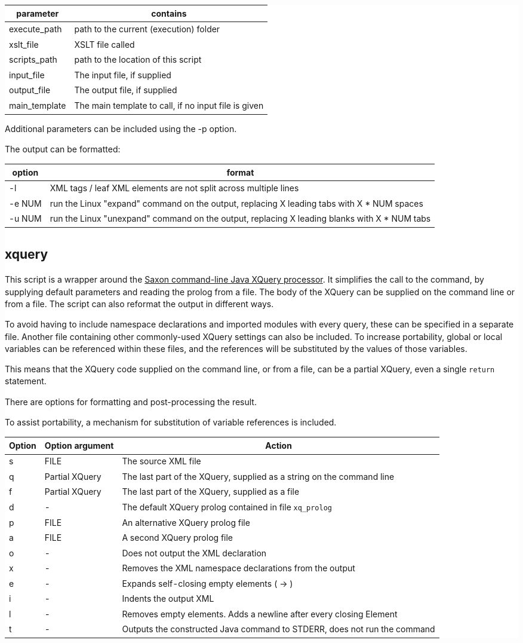| parameter | contains |
| --- | --- |
| execute_path | path to the current (execution) folder |
| xslt_file | XSLT file called |
| scripts_path | path to the location of this script |
| input_file | The input file, if supplied |
| output_file | The output file, if supplied |
| main_template | The main template to call, if no input file is given |

Additional parameters can be included using the -p option.

The output can be formatted:

| option | format |
| --- | --- |
| -l | XML tags / leaf XML elements are not split across multiple lines
| -e NUM | run the Linux "expand" command on the output, replacing X leading tabs with X * NUM spaces |
| -u NUM | run the Linux "unexpand" command on the output, replacing X leading blanks with X * NUM tabs |


## xquery

This script is a wrapper around the [Saxon command-line Java XQuery processor](https://www.saxonica.com/documentation12/index.html#!using-xquery/commandline). It simplifies the call to the command, by supplying default parameters and reading the prolog from a file. The body of the XQuery can be supplied on the command line or from a file. The script can also reformat the output in different ways.

To avoid having to include namespace declarations and imported modules with every query, these can be specified in a separate file. Another file containing other commonly-used XQuery settings can also be included. To increase portability, global or local variables can be referenced within these files, and the references will be substituted by the values of those variables.

This means that the XQuery code supplied on the command line, or from a file, can be a partial XQuery, even a single `return` statement.

There are options for formatting and post-processing the result.

To assist portability, a mechanism for substitution of variable references is included.

| Option | Option argument | Action |
| --- | --- | --- |
| s | FILE | The source XML file |
| q | Partial XQuery | The last part of the XQuery, supplied as a string on the command line |
| f | Partial XQuery | The last part of the XQuery, supplied as a file |
| d | - | The default XQuery prolog contained in file `xq_prolog` |
| p | FILE | An alternative XQuery prolog file |
| a | FILE | A second XQuery prolog file |
| o | - | Does not output the XML declaration |
| x | - | Removes the XML namespace declarations from the output |
| e | - | Expands self-closing empty elements (<elem/> -> <elem></elem>) |
| i | - | Indents the output XML |
| l | - | Removes empty <xqstring/> elements. Adds a newline after every closing </xqstring> Element |
| t | - | Outputs the constructed Java command to STDERR, does not run the command |